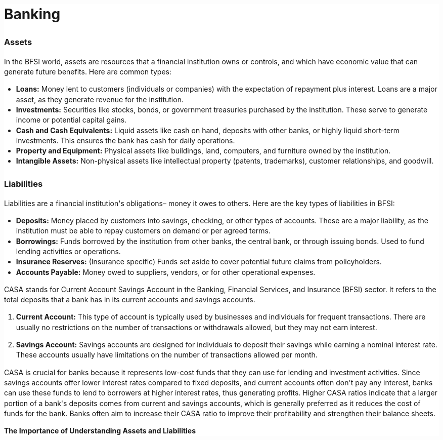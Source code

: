 # Banking

### **Assets**

In the BFSI world, assets are resources that a financial institution owns or controls, and which have economic value that can generate future benefits. Here are common types:

* **Loans:** Money lent to customers (individuals or companies) with the expectation of repayment plus interest. Loans are a major asset, as they generate revenue for the institution.
* **Investments:**   Securities like stocks, bonds, or government treasuries purchased by the institution. These serve to generate income or potential capital gains.
* **Cash and Cash Equivalents:**  Liquid assets like cash on hand, deposits with other banks, or highly liquid short-term investments. This ensures the bank has cash for daily operations.
* **Property and Equipment:** Physical assets like buildings, land, computers, and furniture owned by the institution.
* **Intangible Assets:** Non-physical assets like intellectual property (patents, trademarks), customer relationships, and goodwill.

### **Liabilities**

Liabilities are a financial institution's obligations– money it owes to others. Here are the key types of liabilities in BFSI:

* **Deposits:**  Money placed by customers into savings, checking, or other types of accounts.  These are a major liability, as the institution must be able to repay customers on demand or per agreed terms.
* **Borrowings:**  Funds borrowed by the institution from other banks, the central bank, or through issuing bonds.  Used to fund lending activities or operations.
* **Insurance Reserves:** (Insurance specific)  Funds set aside to cover potential future claims from policyholders.  
* **Accounts Payable:**  Money owed to suppliers, vendors, or for other operational expenses. 

CASA stands for Current Account Savings Account in the Banking, Financial Services, and Insurance (BFSI) sector. It refers to the total deposits that a bank has in its current accounts and savings accounts. 

1. **Current Account:** This type of account is typically used by businesses and individuals for frequent transactions. There are usually no restrictions on the number of transactions or withdrawals allowed, but they may not earn interest.

2. **Savings Account:** Savings accounts are designed for individuals to deposit their savings while earning a nominal interest rate. These accounts usually have limitations on the number of transactions allowed per month.

CASA is crucial for banks because it represents low-cost funds that they can use for lending and investment activities. Since savings accounts offer lower interest rates compared to fixed deposits, and current accounts often don't pay any interest, banks can use these funds to lend to borrowers at higher interest rates, thus generating profits. Higher CASA ratios indicate that a larger portion of a bank's deposits comes from current and savings accounts, which is generally preferred as it reduces the cost of funds for the bank. Banks often aim to increase their CASA ratio to improve their profitability and strengthen their balance sheets.

**The Importance of Understanding Assets and Liabilities**
